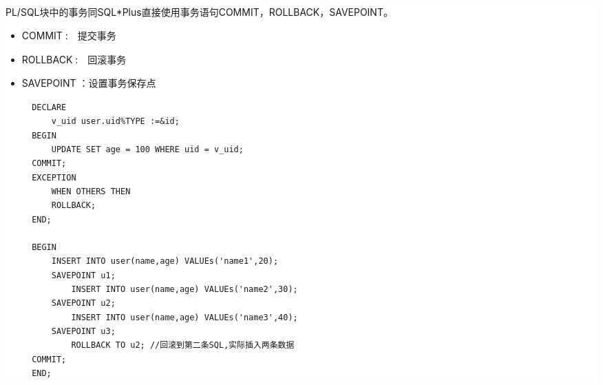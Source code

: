PL/SQL块中的事务同SQL*Plus直接使用事务语句COMMIT，ROLLBACK，SAVEPOINT。

* COMMIT :　提交事务
* ROLLBACK :　回滚事务
* SAVEPOINT ：设置事务保存点

		DECLARE
			v_uid user.uid%TYPE :=&id;
		BEGIN
			UPDATE SET age = 100 WHERE uid = v_uid;
		COMMIT;
		EXCEPTION
			WHEN OTHERS THEN
			ROLLBACK;
		END;

		BEGIN
			INSERT INTO user(name,age) VALUEs('name1',20);
		    SAVEPOINT u1;
				INSERT INTO user(name,age) VALUEs('name2',30);
		    SAVEPOINT u2;
				INSERT INTO user(name,age) VALUEs('name3',40);
		    SAVEPOINT u3;
				ROLLBACK TO u2; //回滚到第二条SQL,实际插入两条数据
		COMMIT;
		END;
